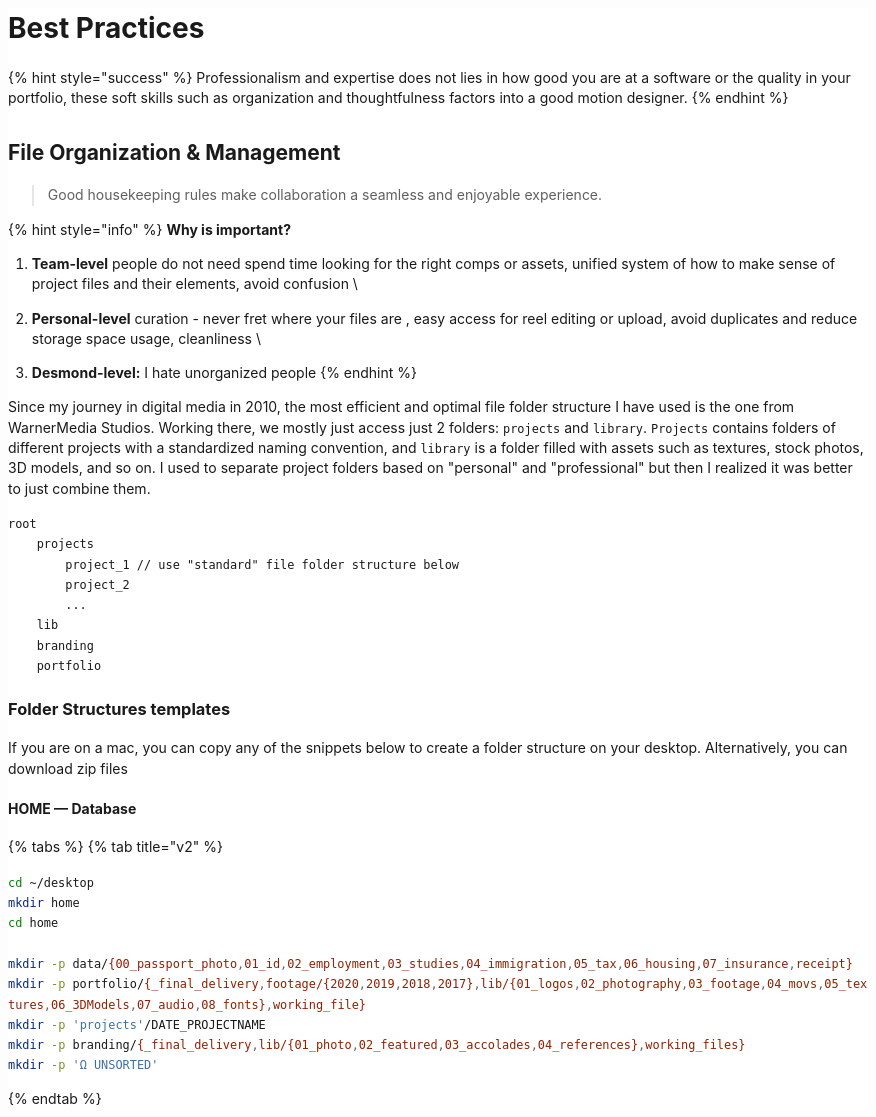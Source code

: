 # Best Practices

{% hint style="success" %}
Professionalism and expertise does not lies in how good you are at a software or the quality in your portfolio, these soft skills such as organization and thoughtfulness factors into a good motion designer.
{% endhint %}

## File Organization & Management

> Good housekeeping rules make collaboration a seamless and enjoyable experience.

{% hint style="info" %}
**Why is important?**

1. **Team-level** people do not need spend time looking for the right comps or assets, unified system of how to make sense of project files and their elements, avoid confusion \

2. **Personal-level** curation - never fret where your files are , easy access for reel editing or upload, avoid duplicates and reduce storage space usage, cleanliness \

3. **Desmond-level:** I hate unorganized people
{% endhint %}

Since my journey in digital media in 2010, the most efficient and optimal file folder structure I have used is the one from WarnerMedia Studios. Working there, we mostly just access just 2 folders: `projects` and `library`. `Projects` contains folders of different projects with a standardized naming convention, and `library` is a folder filled with assets such as textures, stock photos, 3D models, and so on. I used to separate project folders based on "personal" and "professional" but then I realized it was better to just combine them.

```
root
    projects
        project_1 // use "standard" file folder structure below
        project_2
        ...
    lib
    branding
    portfolio
```

### Folder Structures templates

If you are on a mac, you can copy any of the snippets below to create a folder structure on your desktop. Alternatively, you can download zip files&#x20;

#### HOME — Database

{% tabs %}
{% tab title="v2" %}
```bash
cd ~/desktop
mkdir home
cd home

mkdir -p data/{00_passport_photo,01_id,02_employment,03_studies,04_immigration,05_tax,06_housing,07_insurance,receipt}
mkdir -p portfolio/{_final_delivery,footage/{2020,2019,2018,2017},lib/{01_logos,02_photography,03_footage,04_movs,05_textures,06_3DModels,07_audio,08_fonts},working_file}
mkdir -p 'projects'/DATE_PROJECTNAME
mkdir -p branding/{_final_delivery,lib/{01_photo,02_featured,03_accolades,04_references},working_files}
mkdir -p 'Ω UNSORTED'
```
{% endtab %}
